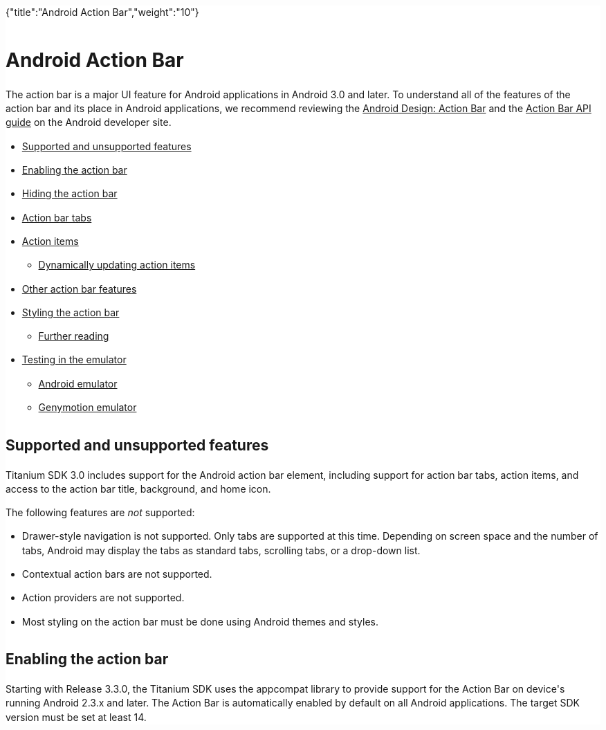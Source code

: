 {"title":"Android Action Bar","weight":"10"} 

# Android Action Bar

The action bar is a major UI feature for Android applications in Android 3.0 and later. To understand all of the features of the action bar and its place in Android applications, we recommend reviewing the [Android Design: Action Bar](http://developer.android.com/design/patterns/actionbar.html) and the [Action Bar API guide](http://developer.android.com/guide/topics/ui/actionbar.html) on the Android developer site.

*   [Supported and unsupported features](#Supportedandunsupportedfeatures)
    
*   [Enabling the action bar](#Enablingtheactionbar)
    
*   [Hiding the action bar](#Hidingtheactionbar)
    
*   [Action bar tabs](#Actionbartabs)
    
*   [Action items](#Actionitems)
    
    *   [Dynamically updating action items](#Dynamicallyupdatingactionitems)
        
*   [Other action bar features](#Otheractionbarfeatures)
    
*   [Styling the action bar](#Stylingtheactionbar)
    
    *   [Further reading](#Furtherreading)
        
*   [Testing in the emulator](#Testingintheemulator)
    
    *   [Android emulator](#Androidemulator)
        
    *   [Genymotion emulator](#Genymotionemulator)
        

## Supported and unsupported features

Titanium SDK 3.0 includes support for the Android action bar element, including support for action bar tabs, action items, and access to the action bar title, background, and home icon.

The following features are _not_ supported:

*   Drawer-style navigation is not supported. Only tabs are supported at this time. Depending on screen space and the number of tabs, Android may display the tabs as standard tabs, scrolling tabs, or a drop-down list.
    
*   Contextual action bars are not supported.
    
*   Action providers are not supported.
    
*   Most styling on the action bar must be done using Android themes and styles.
    

## Enabling the action bar

Starting with Release 3.3.0, the Titanium SDK uses the appcompat library to provide support for the Action Bar on device's running Android 2.3.x and later. The Action Bar is automatically enabled by default on all Android applications. The target SDK version must be set at least 14.
